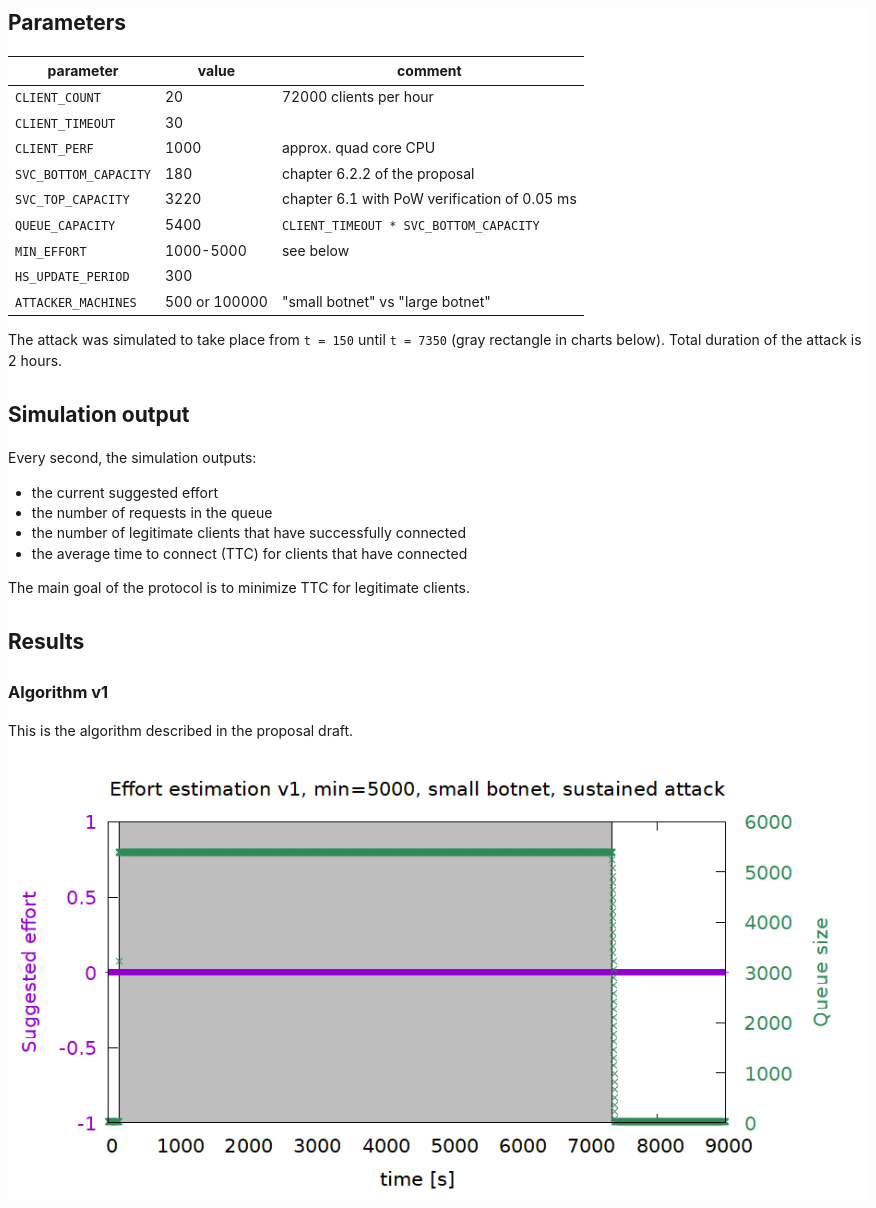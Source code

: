## Parameters

|parameter              |value|comment|
|-----------------------|-----|-------|
|`CLIENT_COUNT`         |20   |72000 clients per hour
|`CLIENT_TIMEOUT`       |30   |
|`CLIENT_PERF`          |1000 |approx. quad core CPU
|`SVC_BOTTOM_CAPACITY`  |180  |chapter 6.2.2 of the proposal
|`SVC_TOP_CAPACITY`     |3220 |chapter 6.1 with PoW verification of 0.05 ms
|`QUEUE_CAPACITY`       |5400 |`CLIENT_TIMEOUT * SVC_BOTTOM_CAPACITY`
|`MIN_EFFORT`           |1000-5000| see below
|`HS_UPDATE_PERIOD`     |300  |
|`ATTACKER_MACHINES`    |500 or 100000|"small botnet" vs "large botnet"

The attack was simulated to take place from `t = 150` until `t = 7350` (gray rectangle in charts below). Total duration of the attack is 2 hours.

## Simulation output

Every second, the simulation outputs:

* the current suggested effort
* the number of requests in the queue
* the number of legitimate clients that have successfully connected
* the average time to connect (TTC) for clients that have connected

The main goal of the protocol is to minimize TTC for legitimate clients.

## Results

### Algorithm v1

This is the algorithm described in the proposal draft.

![plot](img/chart_v1_5000_small_sust_1.png)
